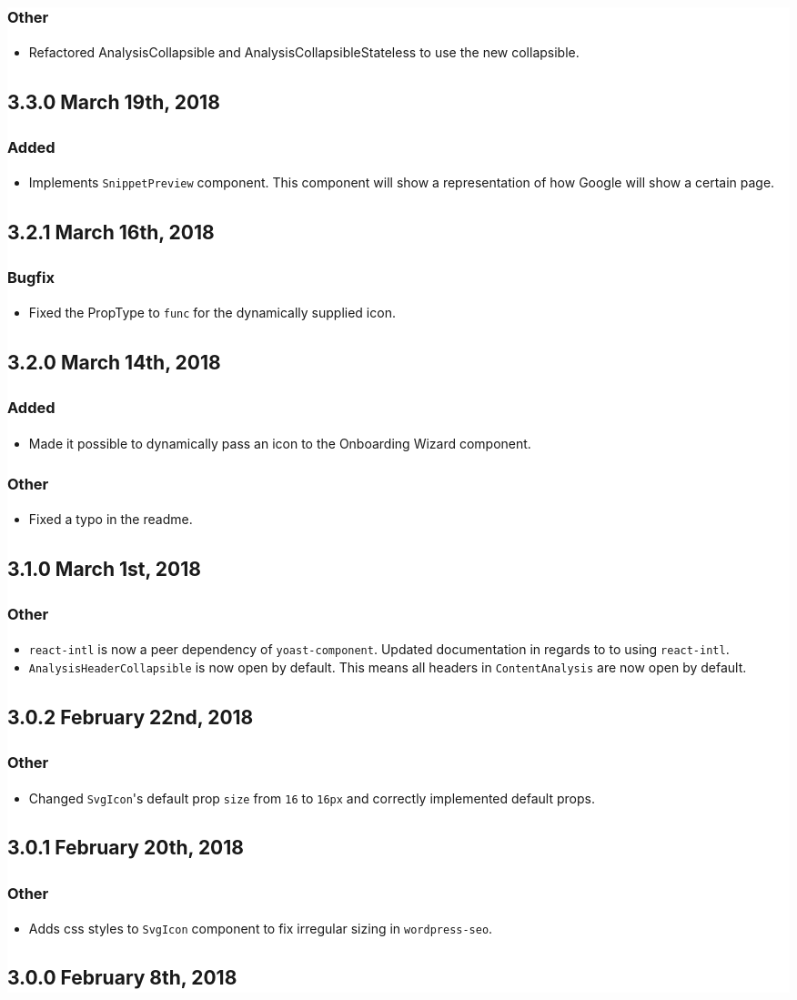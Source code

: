 ### Other

* Refactored AnalysisCollapsible and AnalysisCollapsibleStateless to use the new collapsible.

## 3.3.0 March 19th, 2018

### Added

* Implements `SnippetPreview` component. This component will show a representation of how Google will show a certain page.

## 3.2.1 March 16th, 2018

### Bugfix
* Fixed the PropType to `func` for the dynamically supplied icon.

## 3.2.0 March 14th, 2018

### Added
* Made it possible to dynamically pass an icon to the Onboarding Wizard component.

### Other
* Fixed a typo in the readme.

## 3.1.0 March 1st, 2018

### Other
* `react-intl` is now a peer dependency of `yoast-component`. Updated documentation in regards to to using `react-intl`.
* `AnalysisHeaderCollapsible` is now open by default. This means all headers in `ContentAnalysis` are now open by default.

## 3.0.2 February 22nd, 2018

### Other
* Changed `SvgIcon`'s default prop `size` from `16` to `16px` and correctly implemented default props.

## 3.0.1 February 20th, 2018

### Other
* Adds css styles to `SvgIcon` component to fix irregular sizing in `wordpress-seo`.

## 3.0.0 February 8th, 2018
